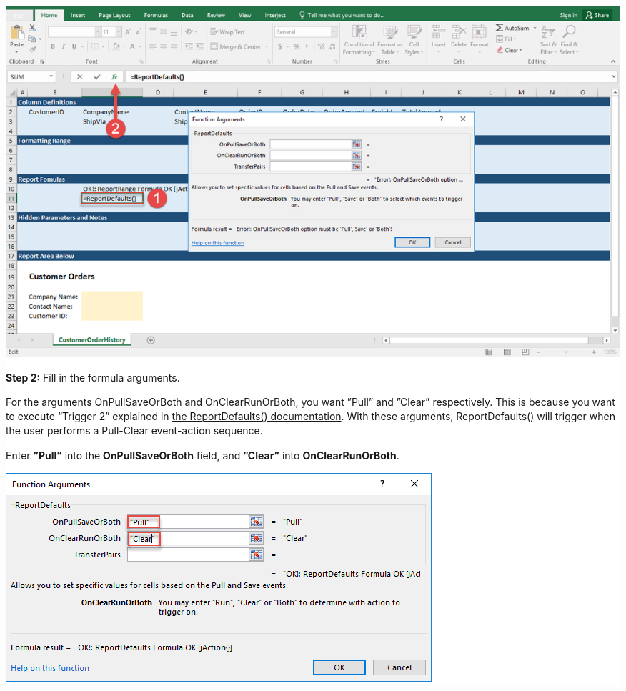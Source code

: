 ![](../images/L-Dev-MASTER-Report-From-Scratch/section-8/58.png)

**Step 2:** Fill in the formula arguments.

For the arguments OnPullSaveOrBoth and OnClearRunOrBoth, you want ”Pull” and ”Clear” respectively. This is because you want to execute “Trigger 2” explained in [the ReportDefaults() documentation](https://docs.gointerject.com/wIndex/ReportDefaults.html#trigger-combination-list). With these arguments, ReportDefaults() will trigger when the user performs a Pull-Clear event-action sequence.

Enter **”Pull”** into the **OnPullSaveOrBoth** field, and **”Clear”** into **OnClearRunOrBoth**.

![](../images/L-Dev-MASTER-Report-From-Scratch/section-8/59.png)
